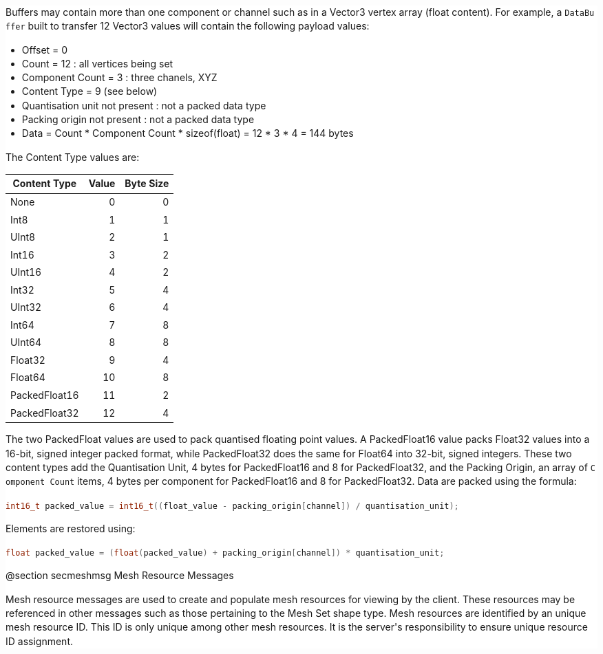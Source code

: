 Buffers may contain more than one component or channel such as in a Vector3 vertex array (float content). For example,
a `DataBuffer` built to transfer 12 Vector3 values will contain the following payload values:

- Offset = 0
- Count = 12  : all vertices being set
- Component Count = 3 : three chanels, XYZ
- Content Type = 9 (see below)
- Quantisation unit not present : not a packed data type
- Packing origin not present : not a packed data type
- Data = Count * Component Count * sizeof(float) = 12 * 3 * 4 = 144 bytes

The Content Type values are:

Content Type  | Value | Byte Size
------------- | ----: | --------:
None          | 0     | 0
Int8          | 1     | 1
UInt8         | 2     | 1
Int16         | 3     | 2
UInt16        | 4     | 2
Int32         | 5     | 4
UInt32        | 6     | 4
Int64         | 7     | 8
UInt64        | 8     | 8
Float32       | 9     | 4
Float64       | 10    | 8
PackedFloat16 | 11    | 2
PackedFloat32 | 12    | 4

The two PackedFloat values are used to pack quantised floating point values. A PackedFloat16 value packs Float32 values
into a 16-bit, signed integer packed format, while PackedFloat32 does the same for Float64 into 32-bit, signed integers.
These two content types add the Quantisation Unit, 4 bytes for PackedFloat16 and 8 for PackedFloat32, and the Packing
Origin, an array of `Component Count` items, 4 bytes per component for PackedFloat16 and 8 for PackedFloat32. Data are
packed using the formula:

```cpp
int16_t packed_value = int16_t((float_value - packing_origin[channel]) / quantisation_unit);
```

Elements are restored using:

```cpp
float packed_value = (float(packed_value) + packing_origin[channel]) * quantisation_unit;
```

@section secmeshmsg Mesh Resource Messages

Mesh resource messages are used to create and populate mesh resources for viewing by the client. These resources may be
referenced in other messages such as those pertaining to the Mesh Set shape type. Mesh resources are identified by an
unique mesh resource ID. This ID is only unique among other mesh resources. It is the server's responsibility to ensure
unique resource ID assignment.
